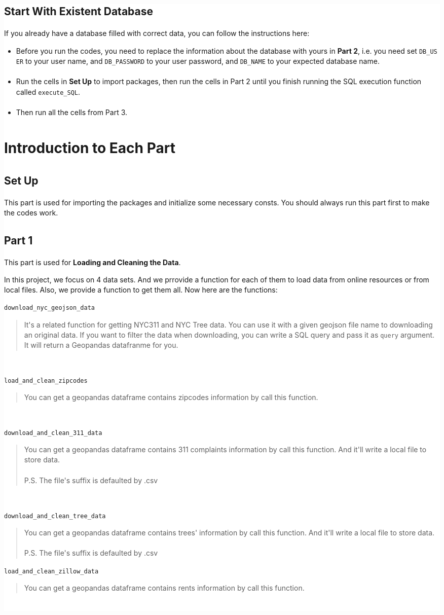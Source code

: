 <h2 id="h2_2">Start With Existent Database</h2>

If you already have a database filled with correct data, 
you can follow the instructions here:

- Before you run the codes, 
you need to replace the information about the database with yours in **Part 2**,
i.e. you need set `DB_USER` to your user name, and `DB_PASSWORD` to your user password,
and `DB_NAME` to your expected database name.<br><br>
- Run the cells in **Set Up** to import packages, 
then run the cells in Part 2 until you finish running the
SQL execution function called `execute_SQL`.<br><br>
- Then run all the cells from Part 3.

<h1 id="h1_2">Introduction to Each Part</h1>

<h2 id="h2_2_0">Set Up</h2>

This part is used for importing the packages and initialize some necessary consts.
You should always run this part first to make the codes work.

<h2 id="h2_2_1">Part 1</h2>

This part is used for **Loading and Cleaning the Data**.

In this project, we focus on 4 data sets. 
And we prrovide a function for each of them to load data from online resources 
or from local files. Also, we provide a function to get them all. Now here are the functions:

`download_nyc_geojson_data`
> It's a related function for getting NYC311 and NYC Tree data. 
You can use it with a given geojson file name to downloading an original data.
If you want to filter the data when downloading, you can write a SQL query and 
pass it as `query` argument. It will return a Geopandas datafranme for you.

<br>

`load_and_clean_zipcodes`
> You can get a geopandas dataframe contains zipcodes information by call this function.

<br>

`download_and_clean_311_data`
> You can get a geopandas dataframe contains 311 complaints information
by call this function. And it'll write a local file to store data.<br><br>
P.S. The file's suffix is defaulted by .csv

<br>

`download_and_clean_tree_data`
> You can get a geopandas dataframe contains trees' information
by call this function. And it'll write a local file to store data.<br><br>
P.S. The file's suffix is defaulted by .csv

`load_and_clean_zillow_data`
> You can get a geopandas dataframe contains rents information by call this function.

<br>
